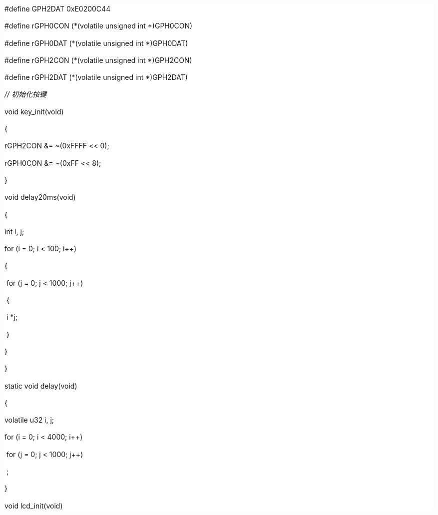 \#define GPH2DAT 0xE0200C44



\#define rGPH0CON (*(volatile unsigned int *)GPH0CON)

\#define rGPH0DAT (*(volatile unsigned int *)GPH0DAT)

\#define rGPH2CON (*(volatile unsigned int *)GPH2CON)

\#define rGPH2DAT (*(volatile unsigned int *)GPH2DAT)



*// 初始化按键*

void key_init(void)

{

  rGPH2CON &= ~(0xFFFF << 0);

  rGPH0CON &= ~(0xFF << 8);

}



void delay20ms(void)

{

  int i, j;

  for (i = 0; i < 100; i++)

  {

​    for (j = 0; j < 1000; j++)

​    {

​      i *j;

​    }

  }

}



static void delay(void)

{

  volatile u32 i, j;

  for (i = 0; i < 4000; i++)

​    for (j = 0; j < 1000; j++)

​      ;

}



void lcd_init(void)
